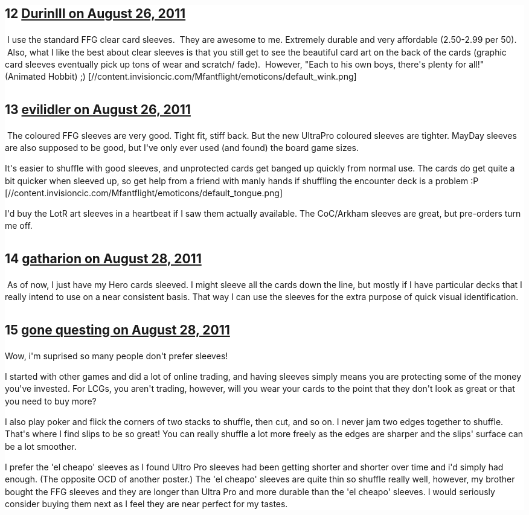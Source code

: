## 12 [DurinIII on August 26, 2011](https://community.fantasyflightgames.com/topic/52176-sleeves-or-no-sleeves/?do=findComment&comment=520497)

 I use the standard FFG clear card sleeves.  They are awesome to me. Extremely durable and very affordable (2.50-2.99 per 50).  Also, what I like the best about clear sleeves is that you still get to see the beautiful card art on the back of the cards (graphic card sleeves eventually pick up tons of wear and scratch/ fade).  However, "Each to his own boys, there's plenty for all!" (Animated Hobbit) ;) [//content.invisioncic.com/Mfantflight/emoticons/default_wink.png]

## 13 [evilidler on August 26, 2011](https://community.fantasyflightgames.com/topic/52176-sleeves-or-no-sleeves/?do=findComment&comment=520541)

 The coloured FFG sleeves are very good. Tight fit, stiff back. But the new UltraPro coloured sleeves are tighter. MayDay sleeves are also supposed to be good, but I've only ever used (and found) the board game sizes.

It's easier to shuffle with good sleeves, and unprotected cards get banged up quickly from normal use. The cards do get quite a bit quicker when sleeved up, so get help from a friend with manly hands if shuffling the encounter deck is a problem :P [//content.invisioncic.com/Mfantflight/emoticons/default_tongue.png]

I'd buy the LotR art sleeves in a heartbeat if I saw them actually available. The CoC/Arkham sleeves are great, but pre-orders turn me off.

## 14 [gatharion on August 28, 2011](https://community.fantasyflightgames.com/topic/52176-sleeves-or-no-sleeves/?do=findComment&comment=520998)

 As of now, I just have my Hero cards sleeved. I might sleeve all the cards down the line, but mostly if I have particular decks that I really intend to use on a near consistent basis. That way I can use the sleeves for the extra purpose of quick visual identification.

## 15 [gone questing on August 28, 2011](https://community.fantasyflightgames.com/topic/52176-sleeves-or-no-sleeves/?do=findComment&comment=521275)


Wow, i'm suprised so many people don't prefer sleeves!

I started with other games and did a lot of online trading, and having sleeves simply means you are protecting some of the money you've invested. For LCGs, you aren't trading, however, will you wear your cards to the point that they don't look as great or that you need to buy more?

I also play poker and flick the corners of two stacks to shuffle, then cut, and so on. I never jam two edges together to shuffle.
That's where I find slips to be so great! You can really shuffle a lot more freely as the edges are sharper and the slips' surface can be a lot smoother.

I prefer the 'el cheapo' sleeves as I found Ultro Pro sleeves had been getting shorter and shorter over time and i'd simply had enough. (The opposite OCD of another poster.) The 'el cheapo' sleeves are quite thin so shuffle really well, however, my brother bought the FFG sleeves and they are longer than Ultra Pro and more durable than the 'el cheapo' sleeves. I would seriously consider buying them next as I feel they are near perfect for my tastes.
